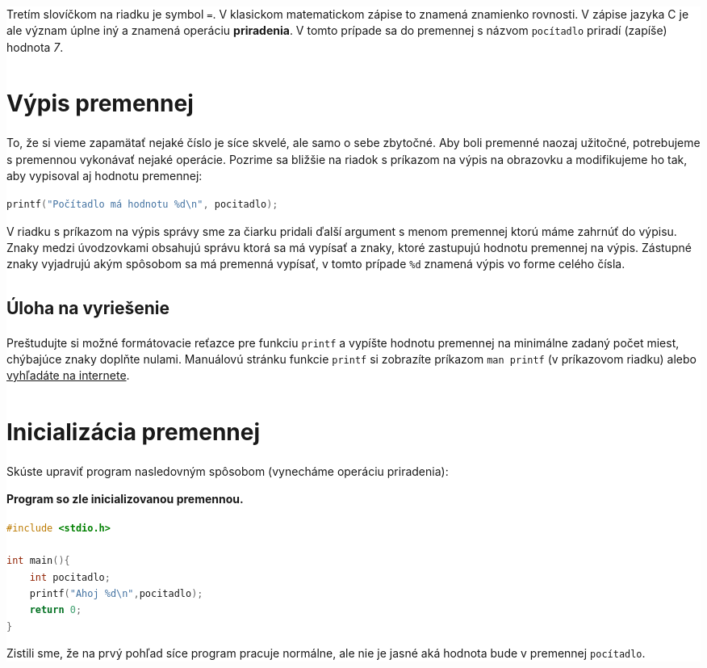 Tretím slovíčkom na riadku je symbol `=`. V klasickom matematickom
zápise to znamená znamienko rovnosti. V zápise jazyka C je ale význam
úplne iný a znamená operáciu **priradenia**. V tomto prípade sa do
premennej s názvom `pocítadlo` priradí (zapíše) hodnota *7*.

# Výpis premennej

To, že si vieme zapamätať nejaké číslo je síce skvelé, ale samo o sebe
zbytočné. Aby boli premenné naozaj užitočné, potrebujeme s premennou
vykonávať nejaké operácie. Pozrime sa bližšie na riadok s príkazom na
výpis na obrazovku a modifikujeme ho tak, aby vypisoval aj hodnotu
premennej:

``` c
printf("Počítadlo má hodnotu %d\n", pocitadlo);
```

V riadku s príkazom na výpis správy sme za čiarku pridali ďalší argument
s menom premennej ktorú máme zahrnúť do výpisu. Znaky medzi úvodzovkami
obsahujú správu ktorá sa má vypísať a znaky, ktoré zastupujú hodnotu
premennej na výpis. Zástupné znaky vyjadrujú akým spôsobom sa má
premenná vypísať, v tomto prípade `%d` znamená výpis vo forme celého
čísla.

## Úloha na vyriešenie

Preštudujte si možné formátovacie reťazce pre funkciu `printf` a vypíšte
hodnotu premennej na minimálne zadaný počet miest, chýbajúce znaky
doplňte nulami. Manuálovú stránku funkcie `printf` si zobrazíte
príkazom `man printf` (v príkazovom riadku) alebo [vyhľadáte na
internete](http://www.cplusplus.com/reference/cstdio/printf/).

# Inicializácia premennej

Skúste upraviť program nasledovným spôsobom (vynecháme operáciu
priradenia):

**Program so zle inicializovanou premennou.**

``` c
#include <stdio.h>

int main(){
    int pocitadlo;
    printf("Ahoj %d\n",pocitadlo);
    return 0;
}
```

Zistili sme, že na prvý pohľad síce program pracuje normálne, ale nie je
jasné aká hodnota bude v premennej `pocítadlo`.

<div class="important">
